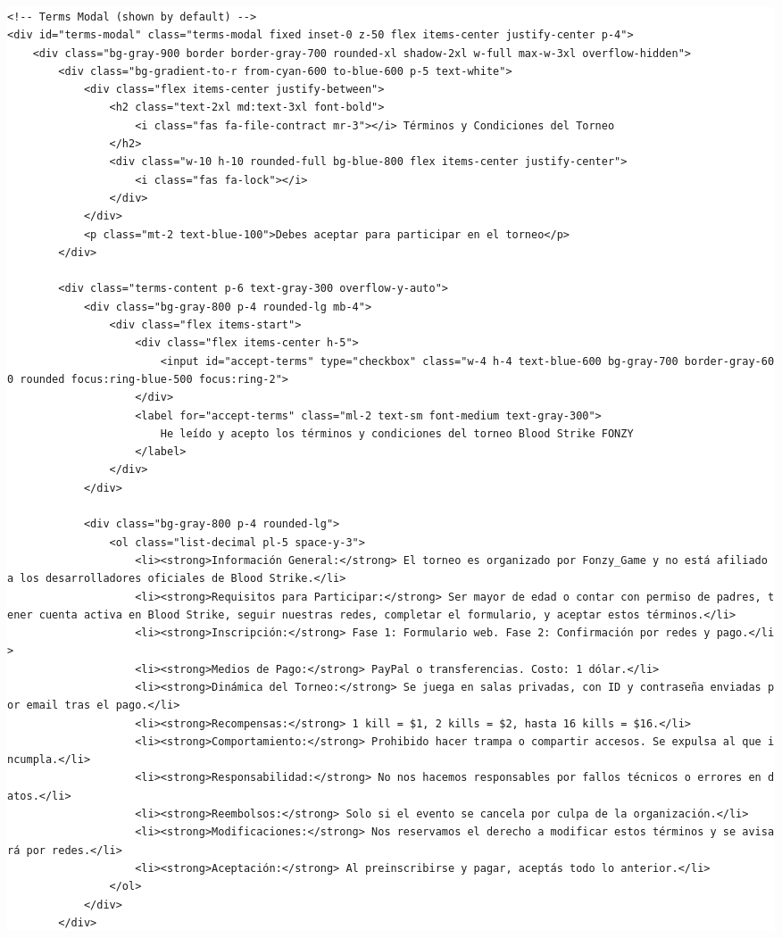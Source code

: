     <!-- Terms Modal (shown by default) -->
    <div id="terms-modal" class="terms-modal fixed inset-0 z-50 flex items-center justify-center p-4">
        <div class="bg-gray-900 border border-gray-700 rounded-xl shadow-2xl w-full max-w-3xl overflow-hidden">
            <div class="bg-gradient-to-r from-cyan-600 to-blue-600 p-5 text-white">
                <div class="flex items-center justify-between">
                    <h2 class="text-2xl md:text-3xl font-bold">
                        <i class="fas fa-file-contract mr-3"></i> Términos y Condiciones del Torneo
                    </h2>
                    <div class="w-10 h-10 rounded-full bg-blue-800 flex items-center justify-center">
                        <i class="fas fa-lock"></i>
                    </div>
                </div>
                <p class="mt-2 text-blue-100">Debes aceptar para participar en el torneo</p>
            </div>
            
            <div class="terms-content p-6 text-gray-300 overflow-y-auto">
                <div class="bg-gray-800 p-4 rounded-lg mb-4">
                    <div class="flex items-start">
                        <div class="flex items-center h-5">
                            <input id="accept-terms" type="checkbox" class="w-4 h-4 text-blue-600 bg-gray-700 border-gray-600 rounded focus:ring-blue-500 focus:ring-2">
                        </div>
                        <label for="accept-terms" class="ml-2 text-sm font-medium text-gray-300">
                            He leído y acepto los términos y condiciones del torneo Blood Strike FONZY
                        </label>
                    </div>
                </div>
                
                <div class="bg-gray-800 p-4 rounded-lg">
                    <ol class="list-decimal pl-5 space-y-3">
                        <li><strong>Información General:</strong> El torneo es organizado por Fonzy_Game y no está afiliado a los desarrolladores oficiales de Blood Strike.</li>
                        <li><strong>Requisitos para Participar:</strong> Ser mayor de edad o contar con permiso de padres, tener cuenta activa en Blood Strike, seguir nuestras redes, completar el formulario, y aceptar estos términos.</li>
                        <li><strong>Inscripción:</strong> Fase 1: Formulario web. Fase 2: Confirmación por redes y pago.</li>
                        <li><strong>Medios de Pago:</strong> PayPal o transferencias. Costo: 1 dólar.</li>
                        <li><strong>Dinámica del Torneo:</strong> Se juega en salas privadas, con ID y contraseña enviadas por email tras el pago.</li>
                        <li><strong>Recompensas:</strong> 1 kill = $1, 2 kills = $2, hasta 16 kills = $16.</li>
                        <li><strong>Comportamiento:</strong> Prohibido hacer trampa o compartir accesos. Se expulsa al que incumpla.</li>
                        <li><strong>Responsabilidad:</strong> No nos hacemos responsables por fallos técnicos o errores en datos.</li>
                        <li><strong>Reembolsos:</strong> Solo si el evento se cancela por culpa de la organización.</li>
                        <li><strong>Modificaciones:</strong> Nos reservamos el derecho a modificar estos términos y se avisará por redes.</li>
                        <li><strong>Aceptación:</strong> Al preinscribirse y pagar, aceptás todo lo anterior.</li>
                    </ol>
                </div>
            </div>
            